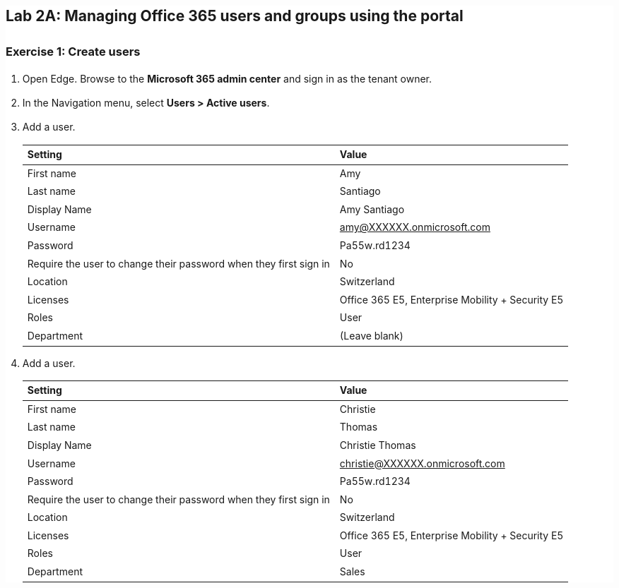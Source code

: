 ## Lab 2A: Managing Office 365 users and groups using the portal 

### Exercise 1: Create users

1. Open Edge. Browse to the **Microsoft 365 admin center** and sign in as the tenant owner.

1. In the Navigation menu, select **Users > Active users**.

1. Add a user.

   | Setting | Value |
   | --- | --- |
   | First name | Amy |
   | Last name | Santiago |
   | Display Name | Amy Santiago |
   | Username | amy@XXXXXX.onmicrosoft.com |
   | Password | Pa55w.rd1234 |
   | Require the user to change their password when they first sign in | No |
   | Location | Switzerland |
   | Licenses | Office 365 E5, Enterprise Mobility + Security E5 |
   | Roles | User |
   | Department | (Leave blank) |

1. Add a user.

   | Setting | Value |
   | --- | --- |
   | First name | Christie |
   | Last name | Thomas |
   | Display Name | Christie Thomas |
   | Username | christie@XXXXXX.onmicrosoft.com |
   | Password | Pa55w.rd1234 |
   | Require the user to change their password when they first sign in | No |
   | Location | Switzerland |
   | Licenses | Office 365 E5, Enterprise Mobility + Security E5 |
   | Roles | User |
   | Department | Sales |
